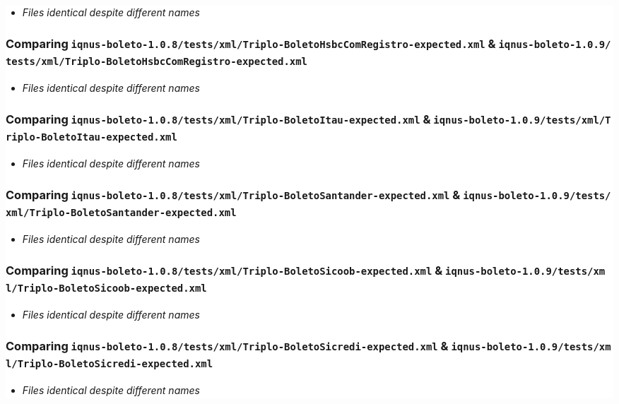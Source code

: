  * *Files identical despite different names*

### Comparing `iqnus-boleto-1.0.8/tests/xml/Triplo-BoletoHsbcComRegistro-expected.xml` & `iqnus-boleto-1.0.9/tests/xml/Triplo-BoletoHsbcComRegistro-expected.xml`

 * *Files identical despite different names*

### Comparing `iqnus-boleto-1.0.8/tests/xml/Triplo-BoletoItau-expected.xml` & `iqnus-boleto-1.0.9/tests/xml/Triplo-BoletoItau-expected.xml`

 * *Files identical despite different names*

### Comparing `iqnus-boleto-1.0.8/tests/xml/Triplo-BoletoSantander-expected.xml` & `iqnus-boleto-1.0.9/tests/xml/Triplo-BoletoSantander-expected.xml`

 * *Files identical despite different names*

### Comparing `iqnus-boleto-1.0.8/tests/xml/Triplo-BoletoSicoob-expected.xml` & `iqnus-boleto-1.0.9/tests/xml/Triplo-BoletoSicoob-expected.xml`

 * *Files identical despite different names*

### Comparing `iqnus-boleto-1.0.8/tests/xml/Triplo-BoletoSicredi-expected.xml` & `iqnus-boleto-1.0.9/tests/xml/Triplo-BoletoSicredi-expected.xml`

 * *Files identical despite different names*

